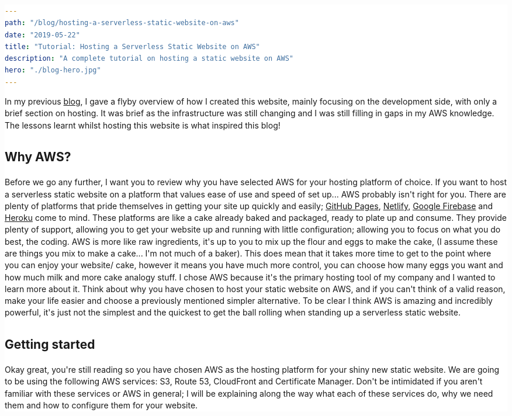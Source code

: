 ```yaml
---
path: "/blog/hosting-a-serverless-static-website-on-aws"
date: "2019-05-22"
title: "Tutorial: Hosting a Serverless Static Website on AWS"
description: "A complete tutorial on hosting a static website on AWS"
hero: "./blog-hero.jpg"
---
```

In my previous [blog](/blog/creating-nikmouz-dot-dev), I gave a flyby overview of how I created this website,
mainly focusing on the development side, with only a brief section on hosting. It was brief as the infrastructure was still changing
and I was still filling in gaps in my AWS knowledge. The lessons learnt whilst hosting this website is what inspired this blog! 

## Why AWS?
Before we go any further, I want you to review why you have selected AWS for your hosting platform of choice. If you want to host a serverless static website
on a platform that values ease of use and speed of set up... AWS probably isn't right for you. There are plenty of platforms that pride themselves
in getting your site up quickly and easily; [GitHub Pages](https://pages.github.com/), [Netlify](https://www.netlify.com/), 
[Google Firebase](https://firebase.google.com/) and [Heroku](https://www.heroku.com/) come to mind. These platforms are like a cake already baked and packaged, ready to plate up and consume.
They provide plenty of support, allowing you to get your website up and running with little configuration; allowing you to focus on what you do best, the coding.
AWS is more like raw ingredients, it's up to you to mix up the flour and eggs to make the cake, (I assume these are things you mix to make a cake...
I'm not much of a baker). This does mean that it takes more time to get to the point where you can enjoy your website/ cake,
however it means you have much more control, you can choose how many eggs you want and how much milk and more cake analogy stuff.
I chose AWS because it's the primary hosting tool of my company and I wanted to learn more about it.
Think about why you have chosen to host your static website on AWS, and if you can't think of a valid reason, make your life easier and 
choose a previously mentioned simpler alternative. To be clear I think AWS is amazing and incredibly powerful, it's just not the simplest and the 
quickest to get the ball rolling when standing up a serverless static website.

## Getting started
Okay great, you're still reading so you have chosen AWS as the hosting platform for your shiny new static website. 
We are going to be using the following AWS services: S3, Route 53, CloudFront and Certificate Manager.
Don't be intimidated if you aren't familiar with these services or AWS in general; I will be explaining along the way
what each of these services do, why we need them and how to configure them for your website.
